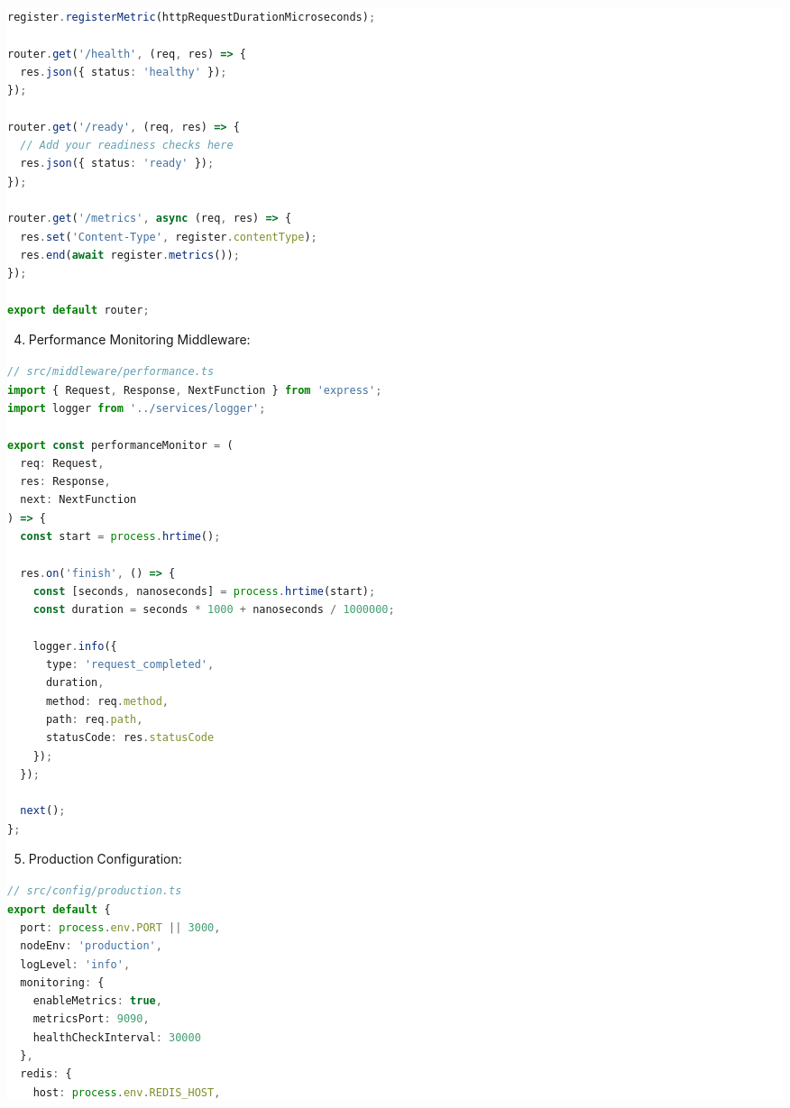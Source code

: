 ```typescript
register.registerMetric(httpRequestDurationMicroseconds);

router.get('/health', (req, res) => {
  res.json({ status: 'healthy' });
});

router.get('/ready', (req, res) => {
  // Add your readiness checks here
  res.json({ status: 'ready' });
});

router.get('/metrics', async (req, res) => {
  res.set('Content-Type', register.contentType);
  res.end(await register.metrics());
});

export default router;
```

4. Performance Monitoring Middleware:

```typescript
// src/middleware/performance.ts
import { Request, Response, NextFunction } from 'express';
import logger from '../services/logger';

export const performanceMonitor = (
  req: Request,
  res: Response,
  next: NextFunction
) => {
  const start = process.hrtime();

  res.on('finish', () => {
    const [seconds, nanoseconds] = process.hrtime(start);
    const duration = seconds * 1000 + nanoseconds / 1000000;

    logger.info({
      type: 'request_completed',
      duration,
      method: req.method,
      path: req.path,
      statusCode: res.statusCode
    });
  });

  next();
};
```

5. Production Configuration:

```typescript
// src/config/production.ts
export default {
  port: process.env.PORT || 3000,
  nodeEnv: 'production',
  logLevel: 'info',
  monitoring: {
    enableMetrics: true,
    metricsPort: 9090,
    healthCheckInterval: 30000
  },
  redis: {
    host: process.env.REDIS_HOST,
```